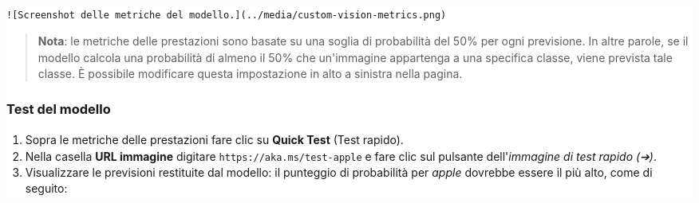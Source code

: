     ![Screenshot delle metriche del modello.](../media/custom-vision-metrics.png)

> **Nota**: le metriche delle prestazioni sono basate su una soglia di probabilità del 50% per ogni previsione. In altre parole, se il modello calcola una probabilità di almeno il 50% che un'immagine appartenga a una specifica classe, viene prevista tale classe. È possibile modificare questa impostazione in alto a sinistra nella pagina.

### Test del modello

1. Sopra le metriche delle prestazioni fare clic su **Quick Test** (Test rapido).
1. Nella casella **URL immagine** digitare `https://aka.ms/test-apple` e fare clic sul pulsante dell'*immagine di test rapido (&#10132;)*.
1. Visualizzare le previsioni restituite dal modello: il punteggio di probabilità per *apple* dovrebbe essere il più alto, come di seguito:
